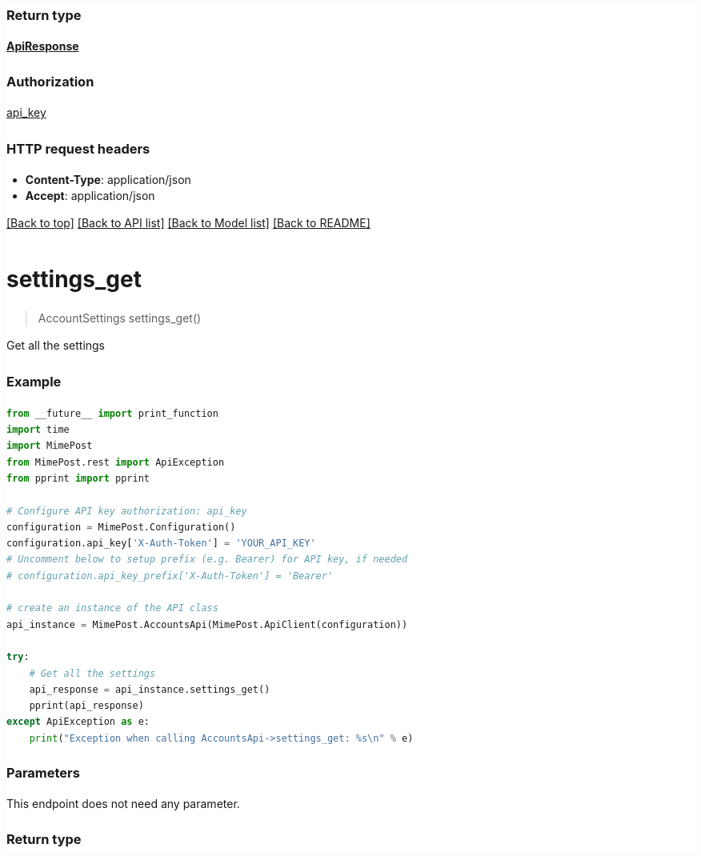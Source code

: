 ### Return type

[**ApiResponse**](ApiResponse.md)

### Authorization

[api_key](../README.md#api_key)

### HTTP request headers

 - **Content-Type**: application/json
 - **Accept**: application/json

[[Back to top]](#) [[Back to API list]](../README.md#documentation-for-api-endpoints) [[Back to Model list]](../README.md#documentation-for-models) [[Back to README]](../README.md)

# **settings_get**
> AccountSettings settings_get()

Get all the settings



### Example
```python
from __future__ import print_function
import time
import MimePost
from MimePost.rest import ApiException
from pprint import pprint

# Configure API key authorization: api_key
configuration = MimePost.Configuration()
configuration.api_key['X-Auth-Token'] = 'YOUR_API_KEY'
# Uncomment below to setup prefix (e.g. Bearer) for API key, if needed
# configuration.api_key_prefix['X-Auth-Token'] = 'Bearer'

# create an instance of the API class
api_instance = MimePost.AccountsApi(MimePost.ApiClient(configuration))

try:
    # Get all the settings
    api_response = api_instance.settings_get()
    pprint(api_response)
except ApiException as e:
    print("Exception when calling AccountsApi->settings_get: %s\n" % e)
```

### Parameters
This endpoint does not need any parameter.

### Return type
